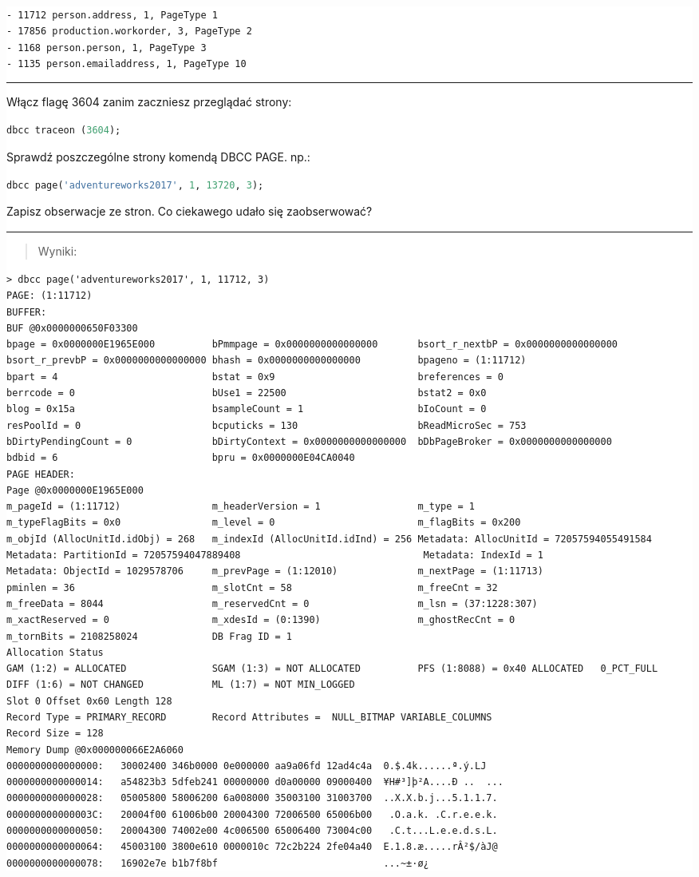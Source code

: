 ```
- 11712 person.address, 1, PageType 1
- 17856 production.workorder, 3, PageType 2
- 1168 person.person, 1, PageType 3
- 1135 person.emailaddress, 1, PageType 10
```

---

Włącz flagę 3604 zanim zaczniesz przeglądać strony:

```sql
dbcc traceon (3604);
```

Sprawdź poszczególne strony komendą DBCC PAGE. np.:

```sql
dbcc page('adventureworks2017', 1, 13720, 3);
```


Zapisz obserwacje ze stron. Co ciekawego udało się zaobserwować?

---
> Wyniki: 

```
> dbcc page('adventureworks2017', 1, 11712, 3)
PAGE: (1:11712)
BUFFER:
BUF @0x0000000650F03300
bpage = 0x0000000E1965E000          bPmmpage = 0x0000000000000000       bsort_r_nextbP = 0x0000000000000000
bsort_r_prevbP = 0x0000000000000000 bhash = 0x0000000000000000          bpageno = (1:11712)
bpart = 4                           bstat = 0x9                         breferences = 0
berrcode = 0                        bUse1 = 22500                       bstat2 = 0x0
blog = 0x15a                        bsampleCount = 1                    bIoCount = 0
resPoolId = 0                       bcputicks = 130                     bReadMicroSec = 753
bDirtyPendingCount = 0              bDirtyContext = 0x0000000000000000  bDbPageBroker = 0x0000000000000000
bdbid = 6                           bpru = 0x0000000E04CA0040
PAGE HEADER:
Page @0x0000000E1965E000
m_pageId = (1:11712)                m_headerVersion = 1                 m_type = 1
m_typeFlagBits = 0x0                m_level = 0                         m_flagBits = 0x200
m_objId (AllocUnitId.idObj) = 268   m_indexId (AllocUnitId.idInd) = 256 Metadata: AllocUnitId = 72057594055491584
Metadata: PartitionId = 72057594047889408                                Metadata: IndexId = 1
Metadata: ObjectId = 1029578706     m_prevPage = (1:12010)              m_nextPage = (1:11713)
pminlen = 36                        m_slotCnt = 58                      m_freeCnt = 32
m_freeData = 8044                   m_reservedCnt = 0                   m_lsn = (37:1228:307)
m_xactReserved = 0                  m_xdesId = (0:1390)                 m_ghostRecCnt = 0
m_tornBits = 2108258024             DB Frag ID = 1
Allocation Status
GAM (1:2) = ALLOCATED               SGAM (1:3) = NOT ALLOCATED          PFS (1:8088) = 0x40 ALLOCATED   0_PCT_FULL
DIFF (1:6) = NOT CHANGED            ML (1:7) = NOT MIN_LOGGED
Slot 0 Offset 0x60 Length 128
Record Type = PRIMARY_RECORD        Record Attributes =  NULL_BITMAP VARIABLE_COLUMNS
Record Size = 128
Memory Dump @0x000000066E2A6060
0000000000000000:   30002400 346b0000 0e000000 aa9a06fd 12ad4c4a  0.$.4k......ª.ý.­LJ
0000000000000014:   a54823b3 5dfeb241 00000000 d0a00000 09000400  ¥H#³]þ²A....Ð ..	...
0000000000000028:   05005800 58006200 6a008000 35003100 31003700  ..X.X.b.j...5.1.1.7.
000000000000003C:   20004f00 61006b00 20004300 72006500 65006b00   .O.a.k. .C.r.e.e.k.
0000000000000050:   20004300 74002e00 4c006500 65006400 73004c00   .C.t...L.e.e.d.s.L.
0000000000000064:   45003100 3800e610 0000010c 72c2b224 2fe04a40  E.1.8.æ.....rÂ²$/àJ@
0000000000000078:   16902e7e b1b7f8bf                             ...~±·ø¿
```